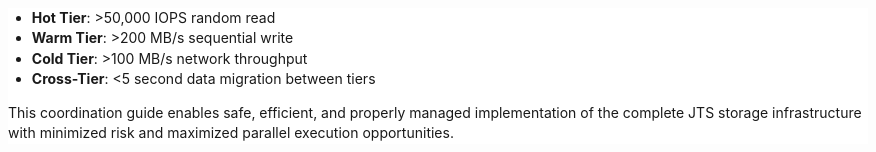 - **Hot Tier**: >50,000 IOPS random read
- **Warm Tier**: >200 MB/s sequential write  
- **Cold Tier**: >100 MB/s network throughput
- **Cross-Tier**: <5 second data migration between tiers

This coordination guide enables safe, efficient, and properly managed implementation of the complete JTS storage infrastructure with minimized risk and maximized parallel execution opportunities.